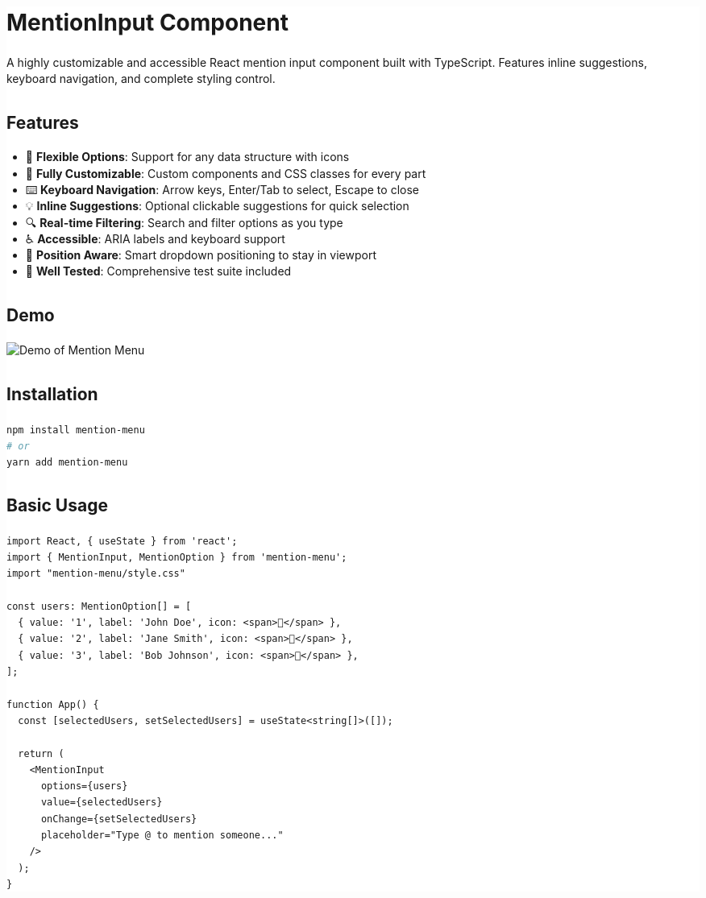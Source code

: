 # MentionInput Component

A highly customizable and accessible React mention input component built with TypeScript. Features inline suggestions, keyboard navigation, and complete styling control.

## Features

- 🎯 **Flexible Options**: Support for any data structure with icons
- 🎨 **Fully Customizable**: Custom components and CSS classes for every part
- ⌨️ **Keyboard Navigation**: Arrow keys, Enter/Tab to select, Escape to close
- 💡 **Inline Suggestions**: Optional clickable suggestions for quick selection
- 🔍 **Real-time Filtering**: Search and filter options as you type
- ♿ **Accessible**: ARIA labels and keyboard support
- 📱 **Position Aware**: Smart dropdown positioning to stay in viewport
- 🧪 **Well Tested**: Comprehensive test suite included

## Demo

![Demo of Mention Menu](https://github.com/HarpalSingh7395/mention-menu/blob/main/demo.gif)

## Installation

```bash
npm install mention-menu
# or
yarn add mention-menu
```

## Basic Usage

```tsx
import React, { useState } from 'react';
import { MentionInput, MentionOption } from 'mention-menu';
import "mention-menu/style.css"

const users: MentionOption[] = [
  { value: '1', label: 'John Doe', icon: <span>👤</span> },
  { value: '2', label: 'Jane Smith', icon: <span>👩</span> },
  { value: '3', label: 'Bob Johnson', icon: <span>👨</span> },
];

function App() {
  const [selectedUsers, setSelectedUsers] = useState<string[]>([]);

  return (
    <MentionInput
      options={users}
      value={selectedUsers}
      onChange={setSelectedUsers}
      placeholder="Type @ to mention someone..."
    />
  );
}
```
